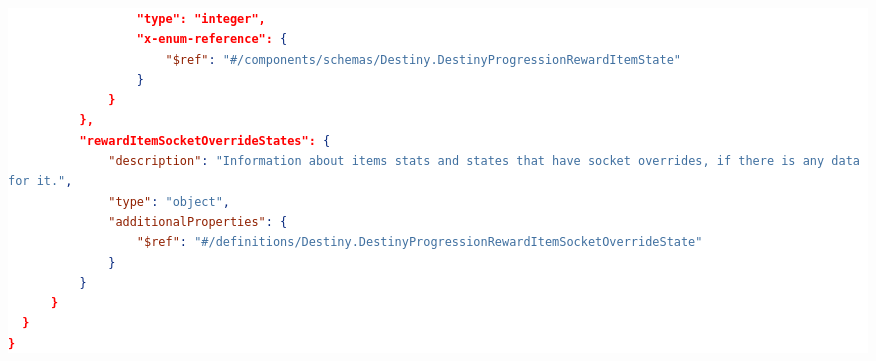 ```json
                  "type": "integer",
                  "x-enum-reference": {
                      "$ref": "#/components/schemas/Destiny.DestinyProgressionRewardItemState"
                  }
              }
          },
          "rewardItemSocketOverrideStates": {
              "description": "Information about items stats and states that have socket overrides, if there is any data for it.",
              "type": "object",
              "additionalProperties": {
                  "$ref": "#/definitions/Destiny.DestinyProgressionRewardItemSocketOverrideState"
              }
          }
      }
  }
}
```
